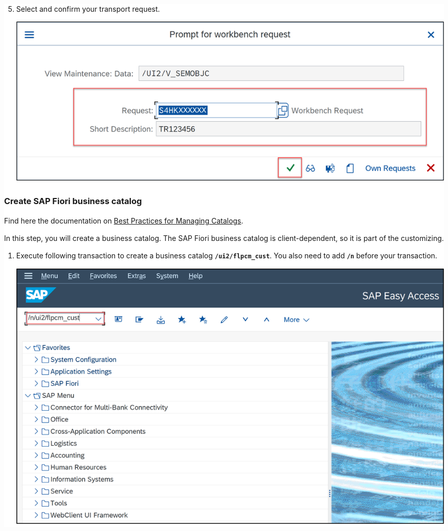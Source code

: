   5. Select and confirm your transport request.
   
      ![object](save.png) 



### Create SAP Fiori business catalog 

Find here the documentation on [Best Practices for Managing Catalogs](https://help.sap.com/docs/SAP%20Fiori%20launchpad/d4650bf68a9f4f67a1fda673f09926a9/af35d42e7d4f49d7b8e46080cd01c299.html?version=753.04).
 
In this step, you will create a business catalog. The SAP Fiori business catalog is client-dependent, so it is part of the customizing. 

  1. Execute following transaction to create a business catalog **`/ui2/flpcm_cust`**. You also need to add **`/n`** before your transaction.

      ![item](item.png)
